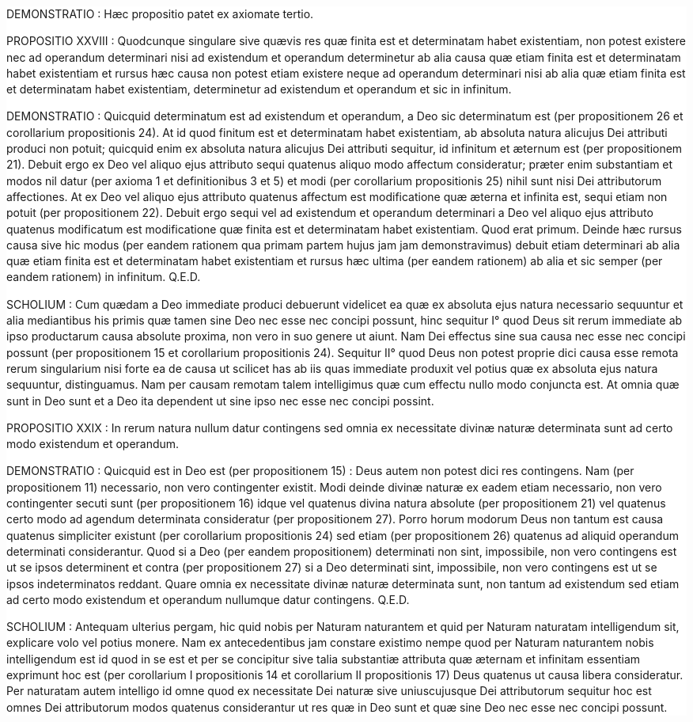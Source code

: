 DEMONSTRATIO : Hæc propositio patet ex axiomate tertio.

PROPOSITIO XXVIII : Quodcunque singulare sive quævis res quæ finita est et determinatam habet existentiam, non potest existere nec ad operandum determinari nisi ad existendum et operandum determinetur ab alia causa quæ etiam finita est et determinatam habet existentiam et rursus hæc causa non potest etiam existere neque ad operandum determinari nisi ab alia quæ etiam finita est et determinatam habet existentiam, determinetur ad existendum et operandum et sic in infinitum.

DEMONSTRATIO : Quicquid determinatum est ad existendum et operandum, a Deo sic determinatum est (per propositionem 26 et corollarium propositionis 24). At id quod finitum est et determinatam habet existentiam, ab absoluta natura alicujus Dei attributi produci non potuit; quicquid enim ex absoluta natura alicujus Dei attributi sequitur, id infinitum et æternum est (per propositionem 21). Debuit ergo ex Deo vel aliquo ejus attributo sequi quatenus aliquo modo affectum consideratur; præter enim substantiam et modos nil datur (per axioma 1 et definitionibus 3 et 5) et modi (per corollarium propositionis 25) nihil sunt nisi Dei attributorum affectiones. At ex Deo vel aliquo ejus attributo quatenus affectum est modificatione quæ æterna et infinita est, sequi etiam non potuit (per propositionem 22). Debuit ergo sequi vel ad existendum et operandum determinari a Deo vel aliquo ejus attributo quatenus modificatum est modificatione quæ finita est et determinatam habet existentiam. Quod erat primum. Deinde hæc rursus causa sive hic modus (per eandem rationem qua primam partem hujus jam jam demonstravimus) debuit etiam determinari ab alia quæ etiam finita est et determinatam habet existentiam et rursus hæc ultima (per eandem rationem) ab alia et sic semper (per eandem rationem) in infinitum. Q.E.D.

SCHOLIUM : Cum quædam a Deo immediate produci debuerunt videlicet ea quæ ex absoluta ejus natura necessario sequuntur et alia mediantibus his primis quæ tamen sine Deo nec esse nec concipi possunt, hinc sequitur I° quod Deus sit rerum immediate ab ipso productarum causa absolute proxima, non vero in suo genere ut aiunt. Nam Dei effectus sine sua causa nec esse nec concipi possunt (per propositionem 15 et corollarium propositionis 24). Sequitur II° quod Deus non potest proprie dici causa esse remota rerum singularium nisi forte ea de causa ut scilicet has ab iis quas immediate produxit vel potius quæ ex absoluta ejus natura sequuntur, distinguamus. Nam per causam remotam talem intelligimus quæ cum effectu nullo modo conjuncta est. At omnia quæ sunt in Deo sunt et a Deo ita dependent ut sine ipso nec esse nec concipi possint.

PROPOSITIO XXIX : In rerum natura nullum datur contingens sed omnia ex necessitate divinæ naturæ determinata sunt ad certo modo existendum et operandum.

DEMONSTRATIO : Quicquid est in Deo est (per propositionem 15) : Deus autem non potest dici res contingens. Nam (per propositionem 11) necessario, non vero contingenter existit. Modi deinde divinæ naturæ ex eadem etiam necessario, non vero contingenter secuti sunt (per propositionem 16) idque vel quatenus divina natura absolute (per propositionem 21) vel quatenus certo modo ad agendum determinata consideratur (per propositionem 27). Porro horum modorum Deus non tantum est causa quatenus simpliciter existunt (per corollarium propositionis 24) sed etiam (per propositionem 26) quatenus ad aliquid operandum determinati considerantur. Quod si a Deo (per eandem propositionem) determinati non sint, impossibile, non vero contingens est ut se ipsos determinent et contra (per propositionem 27) si a Deo determinati sint, impossibile, non vero contingens est ut se ipsos indeterminatos reddant. Quare omnia ex necessitate divinæ naturæ determinata sunt, non tantum ad existendum sed etiam ad certo modo existendum et operandum nullumque datur contingens. Q.E.D.

SCHOLIUM : Antequam ulterius pergam, hic quid nobis per Naturam naturantem et quid per Naturam naturatam intelligendum sit, explicare volo vel potius monere. Nam ex antecedentibus jam constare existimo nempe quod per Naturam naturantem nobis intelligendum est id quod in se est et per se concipitur sive talia substantiæ attributa quæ æternam et infinitam essentiam exprimunt hoc est (per corollarium I propositionis 14 et corollarium II propositionis 17) Deus quatenus ut causa libera consideratur. Per naturatam autem intelligo id omne quod ex necessitate Dei naturæ sive uniuscujusque Dei attributorum sequitur hoc est omnes Dei attributorum modos quatenus considerantur ut res quæ in Deo sunt et quæ sine Deo nec esse nec concipi possunt.
